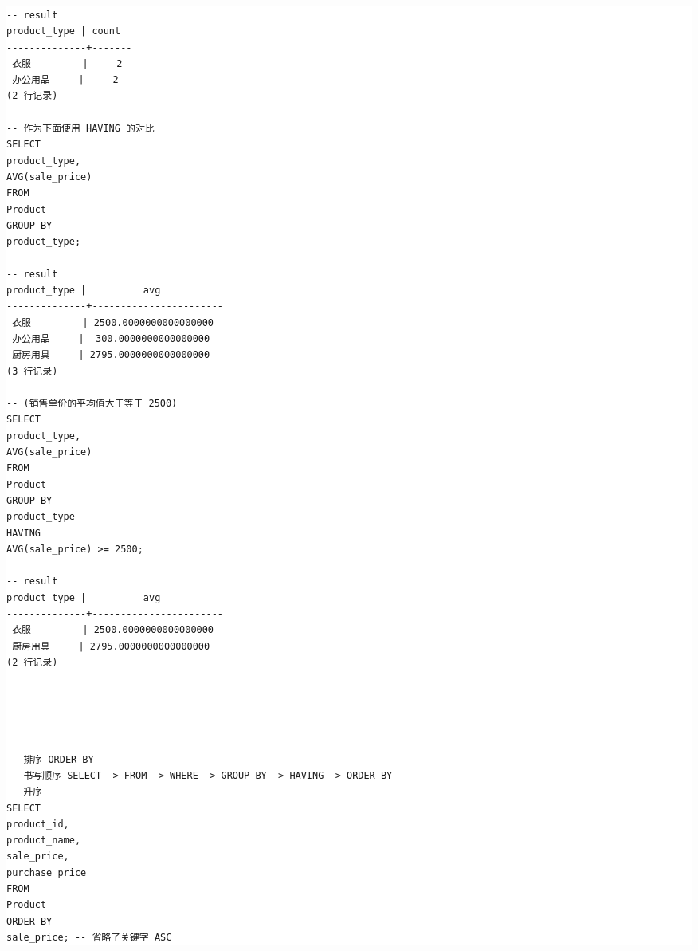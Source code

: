     -- result
    product_type | count 
    --------------+-------
     衣服         |     2
     办公用品     |     2
    (2 行记录)
    
    -- 作为下面使用 HAVING 的对比
    SELECT
    product_type,
    AVG(sale_price)
    FROM
    Product
    GROUP BY
    product_type;
    
    -- result
    product_type |          avg          
    --------------+-----------------------
     衣服         | 2500.0000000000000000
     办公用品     |  300.0000000000000000
     厨房用具     | 2795.0000000000000000
    (3 行记录)
    
    -- (销售单价的平均值大于等于 2500)
    SELECT
    product_type,
    AVG(sale_price)
    FROM
    Product
    GROUP BY
    product_type
    HAVING
    AVG(sale_price) >= 2500;
    
    -- result
    product_type |          avg          
    --------------+-----------------------
     衣服         | 2500.0000000000000000
     厨房用具     | 2795.0000000000000000
    (2 行记录)
    
    
    
    

    -- 排序 ORDER BY
    -- 书写顺序 SELECT -> FROM -> WHERE -> GROUP BY -> HAVING -> ORDER BY
    -- 升序
    SELECT
    product_id,
    product_name,
    sale_price,
    purchase_price
    FROM
    Product
    ORDER BY
    sale_price; -- 省略了关键字 ASC
    